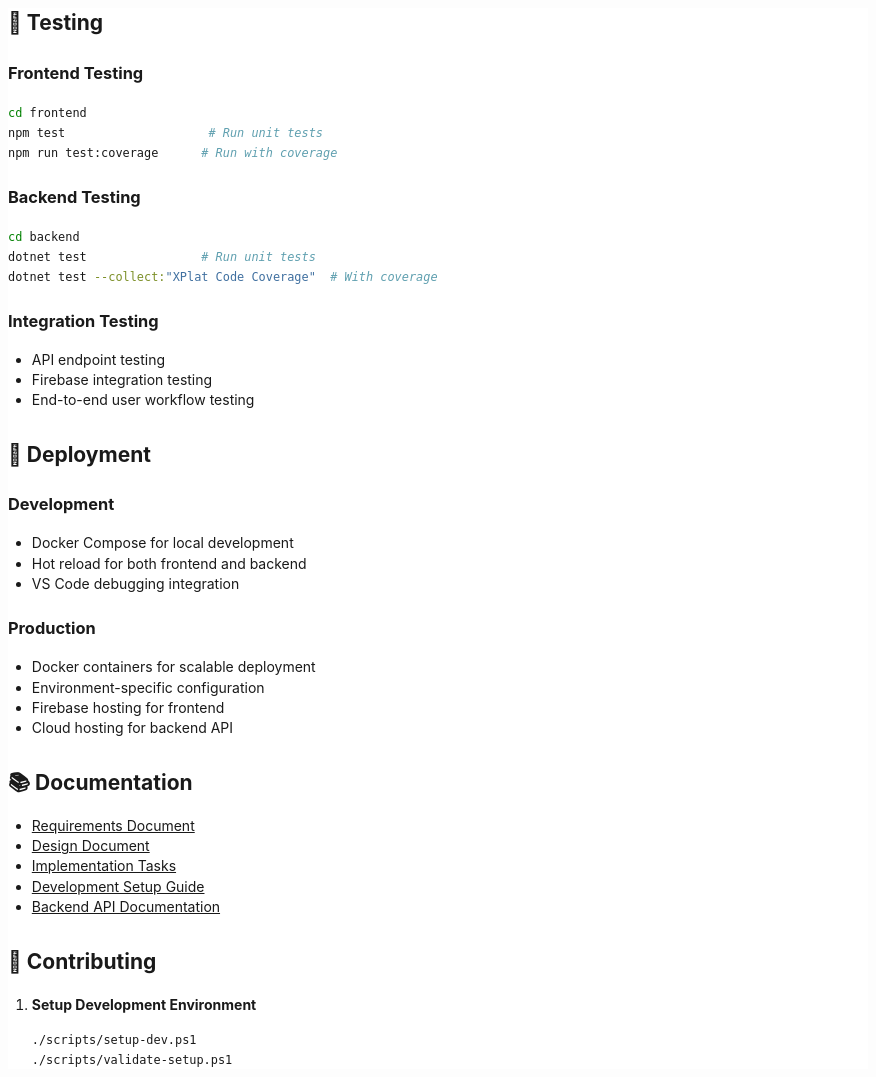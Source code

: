 ## 🧪 Testing

### Frontend Testing
```bash
cd frontend
npm test                    # Run unit tests
npm run test:coverage      # Run with coverage
```

### Backend Testing
```bash
cd backend
dotnet test                # Run unit tests
dotnet test --collect:"XPlat Code Coverage"  # With coverage
```

### Integration Testing
- API endpoint testing
- Firebase integration testing
- End-to-end user workflow testing

## 🚀 Deployment

### Development
- Docker Compose for local development
- Hot reload for both frontend and backend
- VS Code debugging integration

### Production
- Docker containers for scalable deployment
- Environment-specific configuration
- Firebase hosting for frontend
- Cloud hosting for backend API

## 📚 Documentation

- [Requirements Document](.kiro/specs/binggo-web-conversion/requirements.md)
- [Design Document](.kiro/specs/binggo-web-conversion/design.md)
- [Implementation Tasks](.kiro/specs/binggo-web-conversion/tasks.md)
- [Development Setup Guide](DEV_SETUP.md)
- [Backend API Documentation](backend/README.md)

## 🤝 Contributing

1. **Setup Development Environment**
   ```bash
   ./scripts/setup-dev.ps1
   ./scripts/validate-setup.ps1
   ```
